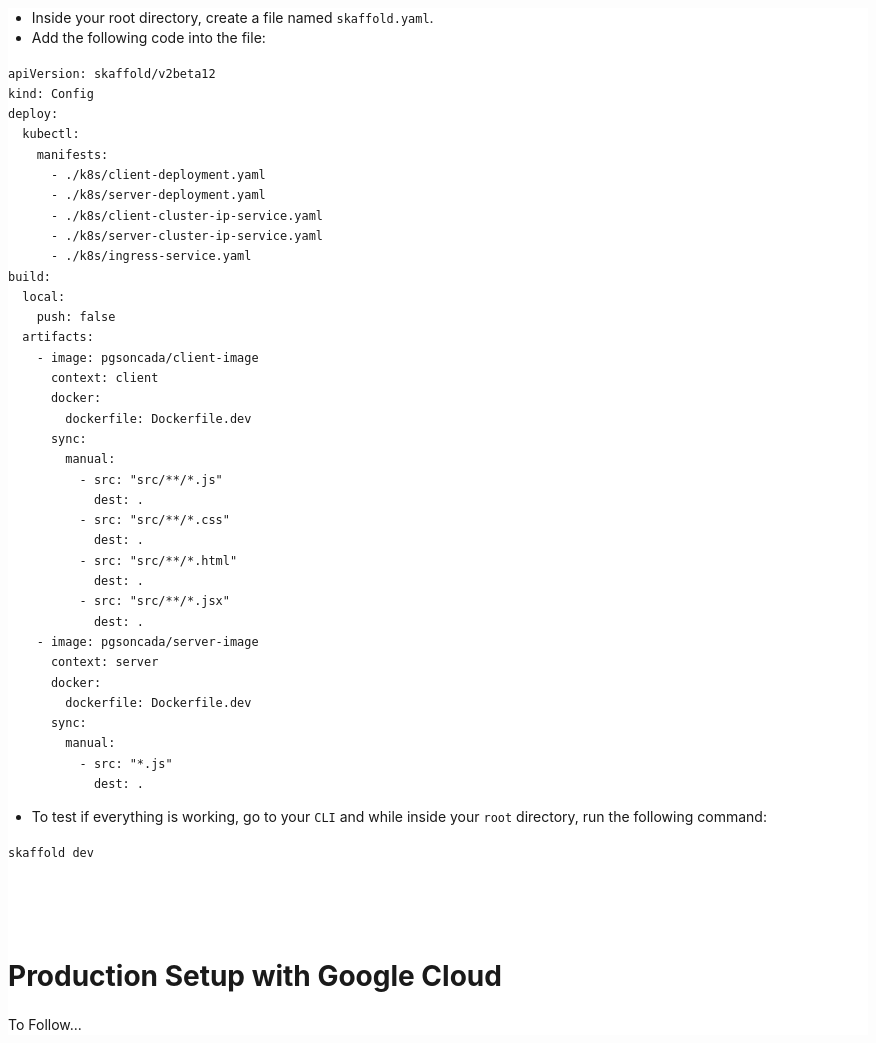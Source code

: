 - Inside your root directory, create a file named `skaffold.yaml`.
- Add the following code into the file:
```
apiVersion: skaffold/v2beta12
kind: Config
deploy:
  kubectl:
    manifests:
      - ./k8s/client-deployment.yaml
      - ./k8s/server-deployment.yaml
      - ./k8s/client-cluster-ip-service.yaml
      - ./k8s/server-cluster-ip-service.yaml
      - ./k8s/ingress-service.yaml
build:
  local:
    push: false
  artifacts:
    - image: pgsoncada/client-image
      context: client
      docker:
        dockerfile: Dockerfile.dev
      sync:
        manual:
          - src: "src/**/*.js"
            dest: .
          - src: "src/**/*.css"
            dest: .
          - src: "src/**/*.html"
            dest: .
          - src: "src/**/*.jsx"
            dest: .
    - image: pgsoncada/server-image
      context: server
      docker:
        dockerfile: Dockerfile.dev
      sync:
        manual:
          - src: "*.js"
            dest: .
```
- To test if everything is working, go to your `CLI` and while inside your `root` directory, run the following command:
```
skaffold dev
```
<br></br>
# Production Setup with Google Cloud
To Follow...
